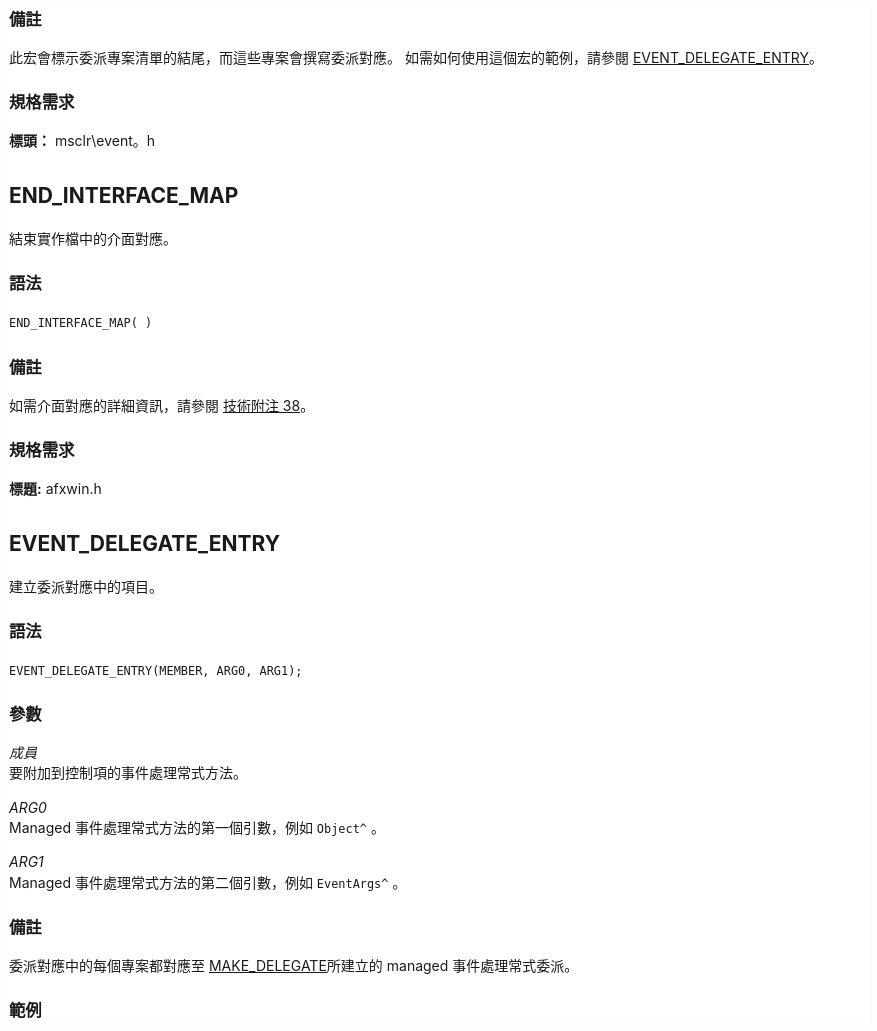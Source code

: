 ### <a name="remarks"></a>備註

此宏會標示委派專案清單的結尾，而這些專案會撰寫委派對應。 如需如何使用這個宏的範例，請參閱 [EVENT_DELEGATE_ENTRY](#event_delegate_entry)。

### <a name="requirements"></a>規格需求

**標頭：** msclr\event。h

## <a name="end_interface_map"></a><a name="end_interface_map"></a> END_INTERFACE_MAP

結束實作檔中的介面對應。

### <a name="syntax"></a>語法

```
END_INTERFACE_MAP( )
```

### <a name="remarks"></a>備註

如需介面對應的詳細資訊，請參閱 [技術附注 38](../tn038-mfc-ole-iunknown-implementation.md)。

### <a name="requirements"></a>規格需求

**標題:** afxwin.h

## <a name="event_delegate_entry"></a><a name="event_delegate_entry"></a> EVENT_DELEGATE_ENTRY

建立委派對應中的項目。

### <a name="syntax"></a>語法

```
EVENT_DELEGATE_ENTRY(MEMBER, ARG0, ARG1);
```

### <a name="parameters"></a>參數

*成員*<br/>
要附加到控制項的事件處理常式方法。

*ARG0*<br/>
Managed 事件處理常式方法的第一個引數，例如 `Object^` 。

*ARG1*<br/>
Managed 事件處理常式方法的第二個引數，例如 `EventArgs^` 。

### <a name="remarks"></a>備註

委派對應中的每個專案都對應至 [MAKE_DELEGATE](#make_delegate)所建立的 managed 事件處理常式委派。

### <a name="example"></a>範例
